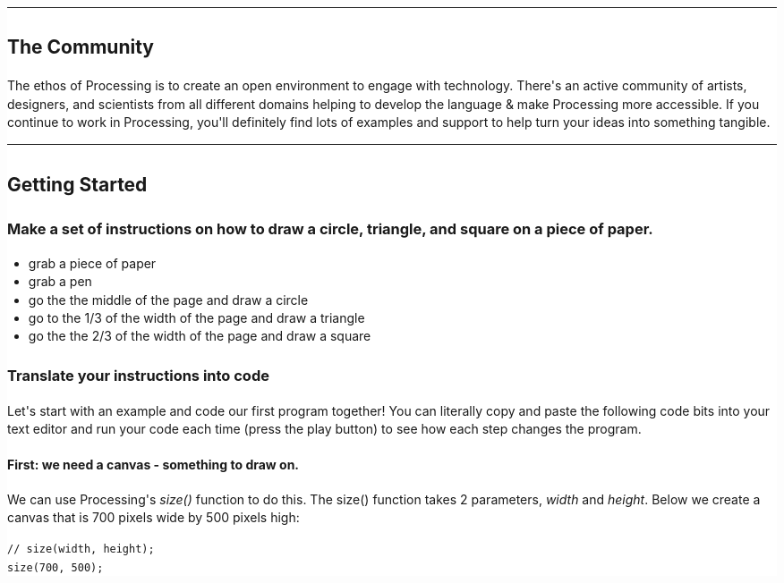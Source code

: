 ***

## The Community
The ethos of Processing is to create an open environment to engage with technology. There's an active community of artists, designers, and scientists from all different domains helping to develop the language & make Processing more accessible. If you continue to work in Processing, you'll definitely find lots of examples and support to help turn your ideas into something tangible. 

***

## Getting Started

### Make a set of instructions on how to draw a circle, triangle, and square on a piece of paper.

* grab a piece of paper
* grab a pen
* go the the middle of the page and draw a circle
* go to the 1/3 of the width of the page and draw a triangle
* go the the 2/3 of the width of the page and draw a square


### Translate your instructions into code
Let's start with an example and code our first program together! You can literally copy and paste the following code bits into your text editor and run your code each time (press the play button) to see how each step changes the program.




#### First: we need a canvas - something to draw on. 

We can use Processing's *size()* function to do this. The size() function takes 2 parameters, *width* and *height*. Below we create a canvas that is 700 pixels wide by 500 pixels high: 
 
	// size(width, height);
	size(700, 500);
